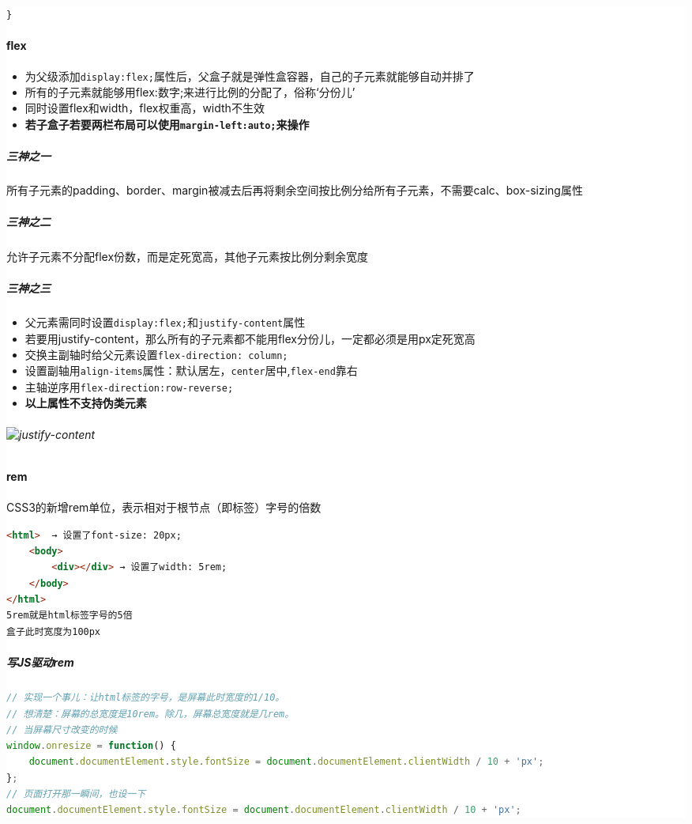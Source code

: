 ```css
}
```

#### flex

- 为父级添加`display:flex;`属性后，父盒子就是弹性盒容器，自己的子元素就能够自动并排了
- 所有的子元素就能够用flex:数字;来进行比例的分配了，俗称‘分份儿’
- 同时设置flex和width，flex权重高，width不生效
- **若子盒子若要两栏布局可以使用`margin-left:auto;`来操作**

##### 三神之一

所有子元素的padding、border、margin被减去后再将剩余空间按比例分给所有子元素，不需要calc、box-sizing属性

##### 三神之二

允许子元素不分配flex份数，而是定死宽高，其他子元素按比例分剩余宽度

##### 三神之三

- 父元素需同时设置`display:flex;`和`justify-content`属性
- 若要用justify-content，那么所有的子元素都不能用flex分份儿，一定都必须是用px定死宽高
- 交换主副轴时给父元素设置`flex-direction: column;`
- 设置副轴用`align-items`属性：默认居左，`center`居中,`flex-end`靠右
- 主轴逆序用`flex-direction:row-reverse;`
- **以上属性不支持伪类元素**

###### <img src="F:\Web前端\BOSS直聘课程\学习资料\学习笔记img\justify-content.png" alt="justify-content" style="zoom:100%;" />

#### rem

CSS3的新增rem单位，表示相对于根节点（即<html>标签）字号的倍数

```html
<html>  → 设置了font-size: 20px;
    <body>
    	<div></div> → 设置了width: 5rem;
    </body>
</html>
5rem就是html标签字号的5倍
盒子此时宽度为100px
```

##### 写JS驱动rem

```js
// 实现一个事儿：让html标签的字号，是屏幕此时宽度的1/10。
// 想清楚：屏幕的总宽度是10rem。除几，屏幕总宽度就是几rem。
// 当屏幕尺寸改变的时候
window.onresize = function() {
    document.documentElement.style.fontSize = document.documentElement.clientWidth / 10 + 'px';
};
// 页面打开那一瞬间，也设一下
document.documentElement.style.fontSize = document.documentElement.clientWidth / 10 + 'px';
```

